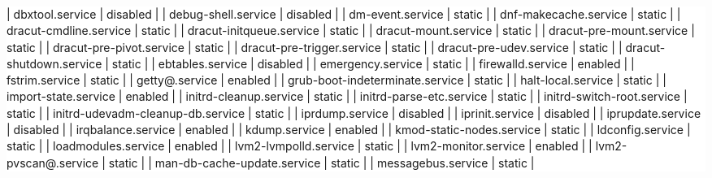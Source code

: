 | dbxtool.service                            | disabled  |
| debug-shell.service                        | disabled  |
| dm-event.service                           | static    |
| dnf-makecache.service                      | static    |
| dracut-cmdline.service                     | static    |
| dracut-initqueue.service                   | static    |
| dracut-mount.service                       | static    |
| dracut-pre-mount.service                   | static    |
| dracut-pre-pivot.service                   | static    |
| dracut-pre-trigger.service                 | static    |
| dracut-pre-udev.service                    | static    |
| dracut-shutdown.service                    | static    |
| ebtables.service                           | disabled  |
| emergency.service                          | static    |
| firewalld.service                          | enabled   |
| fstrim.service                             | static    |
| getty@.service                             | enabled   |
| grub-boot-indeterminate.service            | static    |
| halt-local.service                         | static    |
| import-state.service                       | enabled   |
| initrd-cleanup.service                     | static    |
| initrd-parse-etc.service                   | static    |
| initrd-switch-root.service                 | static    |
| initrd-udevadm-cleanup-db.service          | static    |
| iprdump.service                            | disabled  |
| iprinit.service                            | disabled  |
| iprupdate.service                          | disabled  |
| irqbalance.service                         | enabled   |
| kdump.service                              | enabled   |
| kmod-static-nodes.service                  | static    |
| ldconfig.service                           | static    |
| loadmodules.service                        | enabled   |
| lvm2-lvmpolld.service                      | static    |
| lvm2-monitor.service                       | enabled   |
| lvm2-pvscan@.service                       | static    |
| man-db-cache-update.service                | static    |
| messagebus.service                         | static    |
